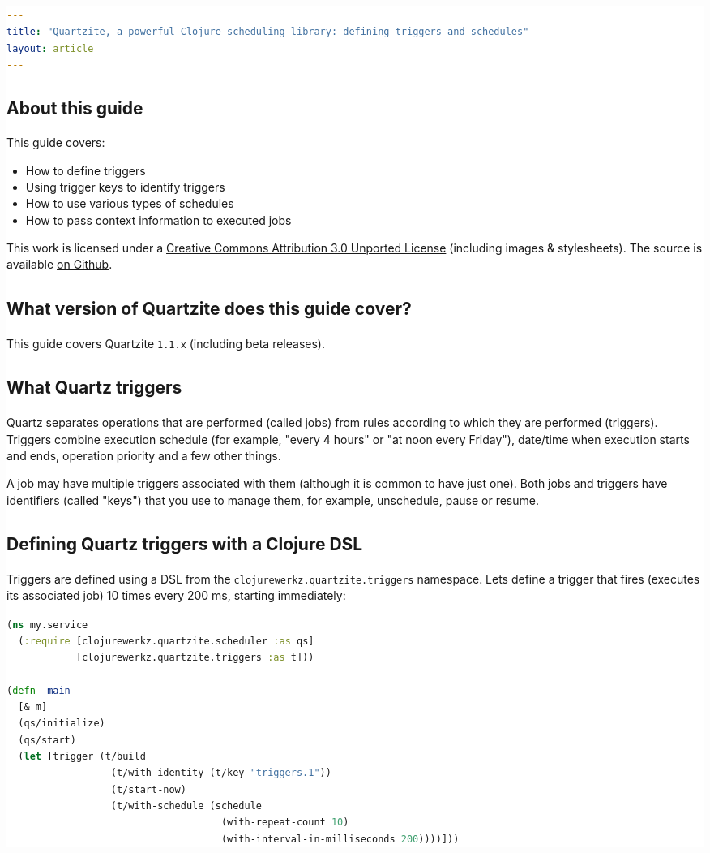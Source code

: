 ```yaml
---
title: "Quartzite, a powerful Clojure scheduling library: defining triggers and schedules"
layout: article
---
```


## About this guide

This guide covers:

 * How to define triggers
 * Using trigger keys to identify triggers
 * How to use various types of schedules
 * How to pass context information to executed jobs

This work is licensed under a <a rel="license" href="http://creativecommons.org/licenses/by/3.0/">Creative Commons Attribution 3.0 Unported License</a> (including images & stylesheets). The source is available [on Github](https://github.com/clojurewerkz/quartzite.docs).



## What version of Quartzite does this guide cover?

This guide covers Quartzite `1.1.x` (including beta releases).


## What Quartz triggers

Quartz separates operations that are performed (called jobs) from rules according to which they are performed (triggers). Triggers combine execution schedule
(for example, "every 4 hours" or "at noon every Friday"), date/time when execution starts and ends, operation priority and a few other things.

A job may have multiple triggers associated with them (although it is common to have just one). Both jobs and triggers have identifiers (called "keys")
that you use to manage them, for example, unschedule, pause or resume.


## Defining Quartz triggers with a Clojure DSL

Triggers are defined using a DSL from the `clojurewerkz.quartzite.triggers` namespace. Lets define a trigger that fires
(executes its associated job) 10 times every 200 ms, starting immediately:

``` clojure
(ns my.service
  (:require [clojurewerkz.quartzite.scheduler :as qs]
            [clojurewerkz.quartzite.triggers :as t]))

(defn -main
  [& m]
  (qs/initialize)
  (qs/start)
  (let [trigger (t/build
                  (t/with-identity (t/key "triggers.1"))
                  (t/start-now)
                  (t/with-schedule (schedule
                                     (with-repeat-count 10)
                                     (with-interval-in-milliseconds 200))))]))
```
